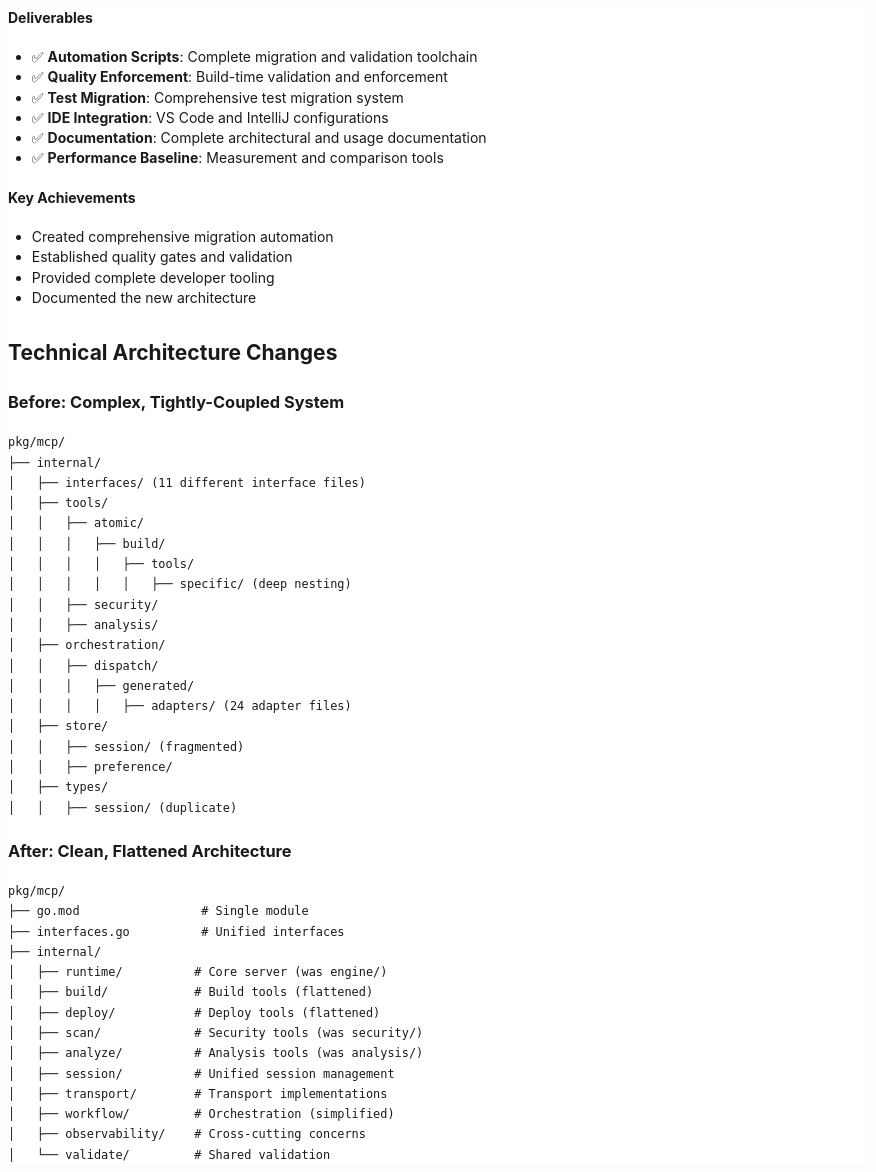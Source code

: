 #### Deliverables
- ✅ **Automation Scripts**: Complete migration and validation toolchain
- ✅ **Quality Enforcement**: Build-time validation and enforcement
- ✅ **Test Migration**: Comprehensive test migration system
- ✅ **IDE Integration**: VS Code and IntelliJ configurations
- ✅ **Documentation**: Complete architectural and usage documentation
- ✅ **Performance Baseline**: Measurement and comparison tools

#### Key Achievements
- Created comprehensive migration automation
- Established quality gates and validation
- Provided complete developer tooling
- Documented the new architecture

## Technical Architecture Changes

### Before: Complex, Tightly-Coupled System

```
pkg/mcp/
├── internal/
│   ├── interfaces/ (11 different interface files)
│   ├── tools/
│   │   ├── atomic/
│   │   │   ├── build/
│   │   │   │   ├── tools/
│   │   │   │   │   ├── specific/ (deep nesting)
│   │   ├── security/
│   │   ├── analysis/
│   ├── orchestration/
│   │   ├── dispatch/
│   │   │   ├── generated/
│   │   │   │   ├── adapters/ (24 adapter files)
│   ├── store/
│   │   ├── session/ (fragmented)
│   │   ├── preference/
│   ├── types/
│   │   ├── session/ (duplicate)
```

### After: Clean, Flattened Architecture

```
pkg/mcp/
├── go.mod                 # Single module
├── interfaces.go          # Unified interfaces
├── internal/
│   ├── runtime/          # Core server (was engine/)
│   ├── build/            # Build tools (flattened)
│   ├── deploy/           # Deploy tools (flattened)
│   ├── scan/             # Security tools (was security/)
│   ├── analyze/          # Analysis tools (was analysis/)
│   ├── session/          # Unified session management
│   ├── transport/        # Transport implementations
│   ├── workflow/         # Orchestration (simplified)
│   ├── observability/    # Cross-cutting concerns
│   └── validate/         # Shared validation
```
